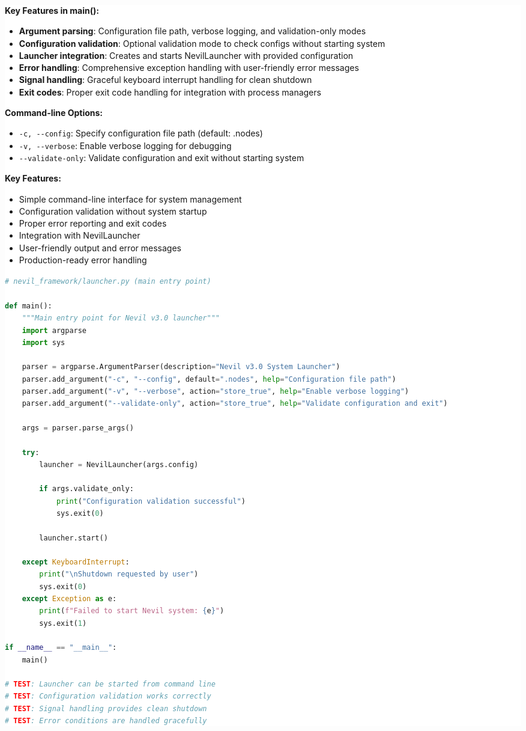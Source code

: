**Key Features in main():**
- **Argument parsing**: Configuration file path, verbose logging, and validation-only modes
- **Configuration validation**: Optional validation mode to check configs without starting system
- **Launcher integration**: Creates and starts NevilLauncher with provided configuration
- **Error handling**: Comprehensive exception handling with user-friendly error messages
- **Signal handling**: Graceful keyboard interrupt handling for clean shutdown
- **Exit codes**: Proper exit code handling for integration with process managers

**Command-line Options:**
- `-c, --config`: Specify configuration file path (default: .nodes)
- `-v, --verbose`: Enable verbose logging for debugging
- `--validate-only`: Validate configuration and exit without starting system

**Key Features:**
- Simple command-line interface for system management
- Configuration validation without system startup
- Proper error reporting and exit codes
- Integration with NevilLauncher
- User-friendly output and error messages
- Production-ready error handling

```python
# nevil_framework/launcher.py (main entry point)

def main():
    """Main entry point for Nevil v3.0 launcher"""
    import argparse
    import sys
    
    parser = argparse.ArgumentParser(description="Nevil v3.0 System Launcher")
    parser.add_argument("-c", "--config", default=".nodes", help="Configuration file path")
    parser.add_argument("-v", "--verbose", action="store_true", help="Enable verbose logging")
    parser.add_argument("--validate-only", action="store_true", help="Validate configuration and exit")
    
    args = parser.parse_args()
    
    try:
        launcher = NevilLauncher(args.config)
        
        if args.validate_only:
            print("Configuration validation successful")
            sys.exit(0)
        
        launcher.start()
        
    except KeyboardInterrupt:
        print("\nShutdown requested by user")
        sys.exit(0)
    except Exception as e:
        print(f"Failed to start Nevil system: {e}")
        sys.exit(1)

if __name__ == "__main__":
    main()

# TEST: Launcher can be started from command line
# TEST: Configuration validation works correctly
# TEST: Signal handling provides clean shutdown
# TEST: Error conditions are handled gracefully
```
